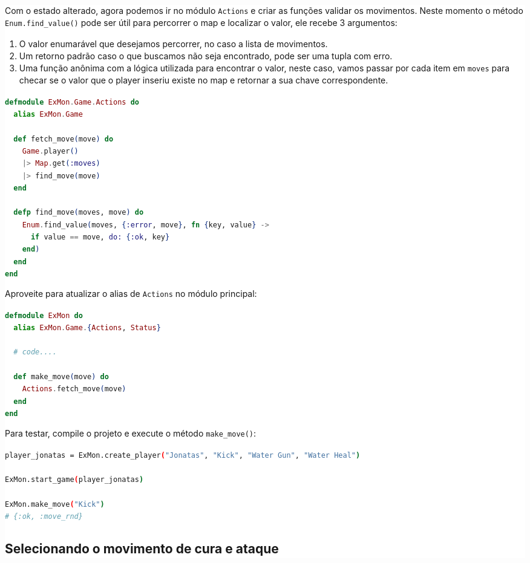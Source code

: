 Com o estado alterado, agora podemos ir no módulo `Actions` e criar as funções validar os movimentos. Neste momento o método `Enum.find_value()` pode ser útil para percorrer o map e localizar o valor, ele recebe 3 argumentos:

1. O valor enumarável que desejamos percorrer, no caso a lista de movimentos.
2. Um retorno padrão caso o que buscamos não seja encontrado, pode ser uma tupla com erro.
3. Uma função anônima com a lógica utilizada para encontrar o valor, neste caso, vamos passar por cada item em `moves` para checar se o valor que o player inseriu existe no map e retornar a sua chave correspondente.

```elixir
defmodule ExMon.Game.Actions do
  alias ExMon.Game

  def fetch_move(move) do
    Game.player()
    |> Map.get(:moves)
    |> find_move(move)
  end

  defp find_move(moves, move) do
    Enum.find_value(moves, {:error, move}, fn {key, value} ->
      if value == move, do: {:ok, key}
    end)
  end
end
```

Aproveite para atualizar o alias de `Actions` no módulo principal:

```elixir
defmodule ExMon do
  alias ExMon.Game.{Actions, Status}

  # code....

  def make_move(move) do
    Actions.fetch_move(move)
  end
end
```

Para testar, compile o projeto e execute o método `make_move()`:

```sh
player_jonatas = ExMon.create_player("Jonatas", "Kick", "Water Gun", "Water Heal")

ExMon.start_game(player_jonatas)

ExMon.make_move("Kick")
# {:ok, :move_rnd}
```

## Selecionando o movimento de cura e ataque

